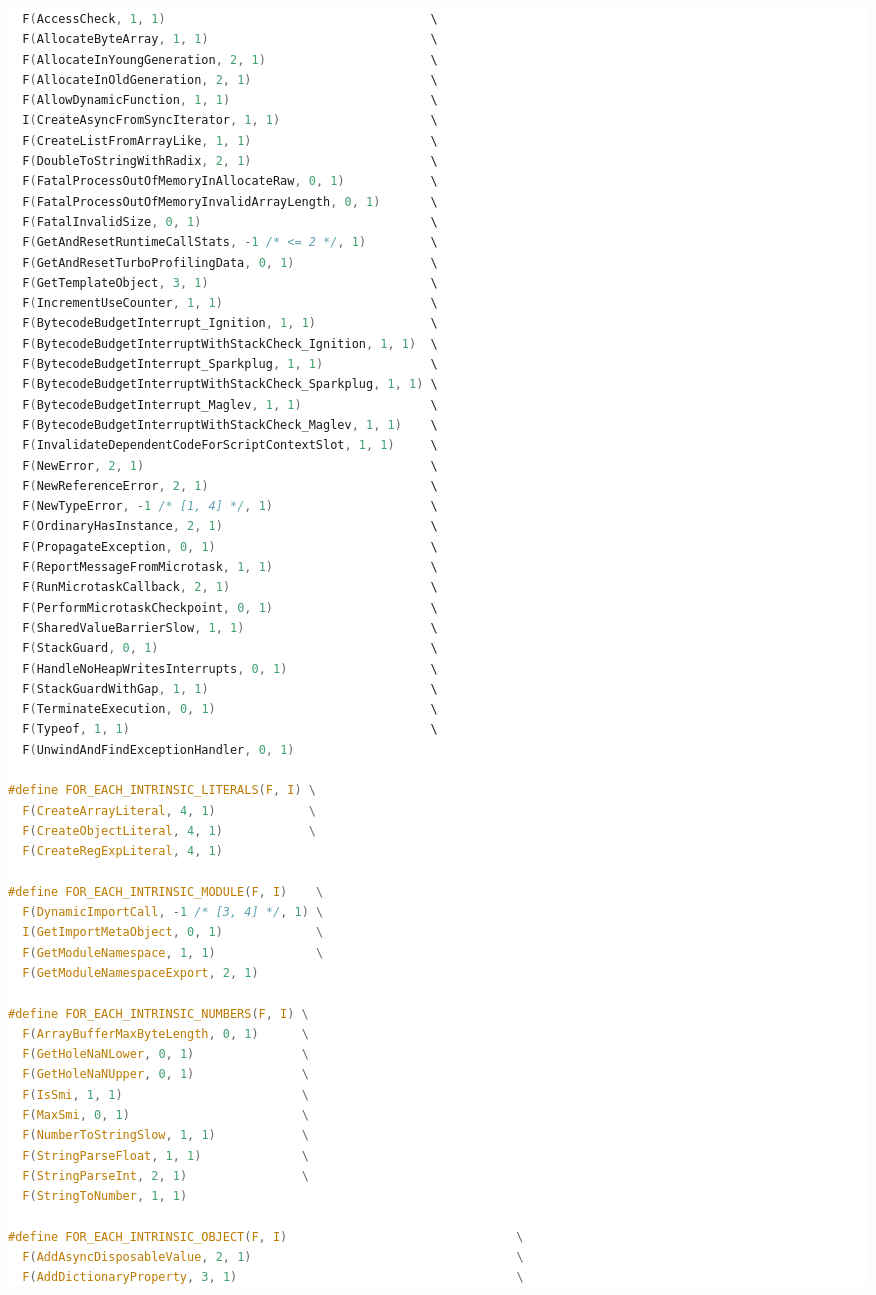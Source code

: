 ```c
  F(AccessCheck, 1, 1)                                     \
  F(AllocateByteArray, 1, 1)                               \
  F(AllocateInYoungGeneration, 2, 1)                       \
  F(AllocateInOldGeneration, 2, 1)                         \
  F(AllowDynamicFunction, 1, 1)                            \
  I(CreateAsyncFromSyncIterator, 1, 1)                     \
  F(CreateListFromArrayLike, 1, 1)                         \
  F(DoubleToStringWithRadix, 2, 1)                         \
  F(FatalProcessOutOfMemoryInAllocateRaw, 0, 1)            \
  F(FatalProcessOutOfMemoryInvalidArrayLength, 0, 1)       \
  F(FatalInvalidSize, 0, 1)                                \
  F(GetAndResetRuntimeCallStats, -1 /* <= 2 */, 1)         \
  F(GetAndResetTurboProfilingData, 0, 1)                   \
  F(GetTemplateObject, 3, 1)                               \
  F(IncrementUseCounter, 1, 1)                             \
  F(BytecodeBudgetInterrupt_Ignition, 1, 1)                \
  F(BytecodeBudgetInterruptWithStackCheck_Ignition, 1, 1)  \
  F(BytecodeBudgetInterrupt_Sparkplug, 1, 1)               \
  F(BytecodeBudgetInterruptWithStackCheck_Sparkplug, 1, 1) \
  F(BytecodeBudgetInterrupt_Maglev, 1, 1)                  \
  F(BytecodeBudgetInterruptWithStackCheck_Maglev, 1, 1)    \
  F(InvalidateDependentCodeForScriptContextSlot, 1, 1)     \
  F(NewError, 2, 1)                                        \
  F(NewReferenceError, 2, 1)                               \
  F(NewTypeError, -1 /* [1, 4] */, 1)                      \
  F(OrdinaryHasInstance, 2, 1)                             \
  F(PropagateException, 0, 1)                              \
  F(ReportMessageFromMicrotask, 1, 1)                      \
  F(RunMicrotaskCallback, 2, 1)                            \
  F(PerformMicrotaskCheckpoint, 0, 1)                      \
  F(SharedValueBarrierSlow, 1, 1)                          \
  F(StackGuard, 0, 1)                                      \
  F(HandleNoHeapWritesInterrupts, 0, 1)                    \
  F(StackGuardWithGap, 1, 1)                               \
  F(TerminateExecution, 0, 1)                              \
  F(Typeof, 1, 1)                                          \
  F(UnwindAndFindExceptionHandler, 0, 1)

#define FOR_EACH_INTRINSIC_LITERALS(F, I) \
  F(CreateArrayLiteral, 4, 1)             \
  F(CreateObjectLiteral, 4, 1)            \
  F(CreateRegExpLiteral, 4, 1)

#define FOR_EACH_INTRINSIC_MODULE(F, I)    \
  F(DynamicImportCall, -1 /* [3, 4] */, 1) \
  I(GetImportMetaObject, 0, 1)             \
  F(GetModuleNamespace, 1, 1)              \
  F(GetModuleNamespaceExport, 2, 1)

#define FOR_EACH_INTRINSIC_NUMBERS(F, I) \
  F(ArrayBufferMaxByteLength, 0, 1)      \
  F(GetHoleNaNLower, 0, 1)               \
  F(GetHoleNaNUpper, 0, 1)               \
  F(IsSmi, 1, 1)                         \
  F(MaxSmi, 0, 1)                        \
  F(NumberToStringSlow, 1, 1)            \
  F(StringParseFloat, 1, 1)              \
  F(StringParseInt, 2, 1)                \
  F(StringToNumber, 1, 1)

#define FOR_EACH_INTRINSIC_OBJECT(F, I)                                \
  F(AddAsyncDisposableValue, 2, 1)                                     \
  F(AddDictionaryProperty, 3, 1)                                       \
```